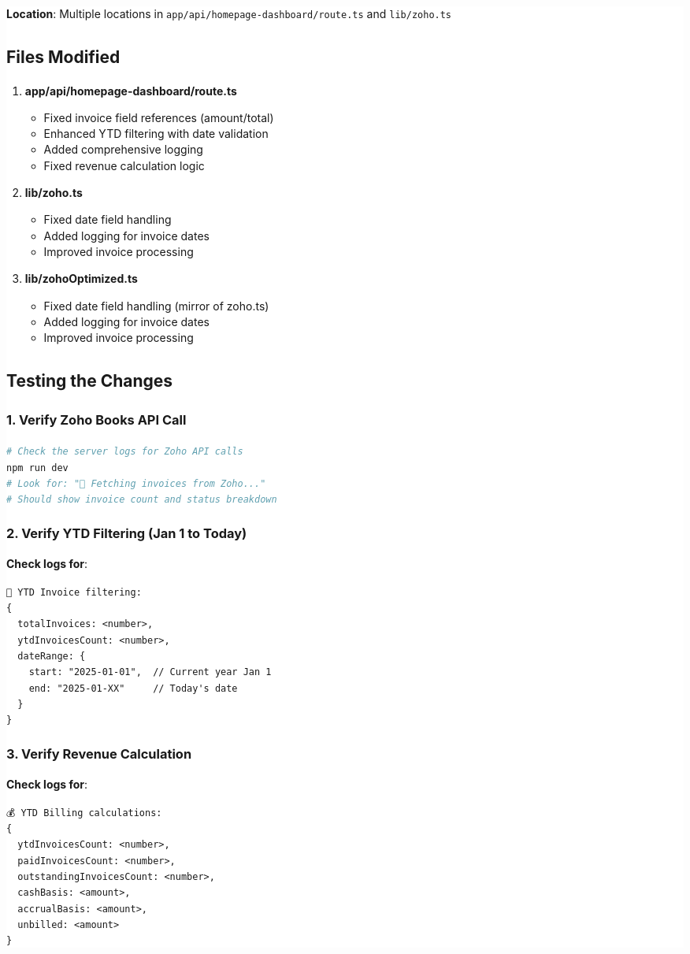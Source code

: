 **Location**: Multiple locations in `app/api/homepage-dashboard/route.ts` and `lib/zoho.ts`

## Files Modified

1. **app/api/homepage-dashboard/route.ts**
   - Fixed invoice field references (amount/total)
   - Enhanced YTD filtering with date validation
   - Added comprehensive logging
   - Fixed revenue calculation logic

2. **lib/zoho.ts**
   - Fixed date field handling
   - Added logging for invoice dates
   - Improved invoice processing

3. **lib/zohoOptimized.ts**
   - Fixed date field handling (mirror of zoho.ts)
   - Added logging for invoice dates
   - Improved invoice processing

## Testing the Changes

### 1. Verify Zoho Books API Call
```bash
# Check the server logs for Zoho API calls
npm run dev
# Look for: "📄 Fetching invoices from Zoho..."
# Should show invoice count and status breakdown
```

### 2. Verify YTD Filtering (Jan 1 to Today)
**Check logs for**:
```
📅 YTD Invoice filtering:
{
  totalInvoices: <number>,
  ytdInvoicesCount: <number>,
  dateRange: {
    start: "2025-01-01",  // Current year Jan 1
    end: "2025-01-XX"     // Today's date
  }
}
```

### 3. Verify Revenue Calculation
**Check logs for**:
```
💰 YTD Billing calculations:
{
  ytdInvoicesCount: <number>,
  paidInvoicesCount: <number>,
  outstandingInvoicesCount: <number>,
  cashBasis: <amount>,
  accrualBasis: <amount>,
  unbilled: <amount>
}
```

